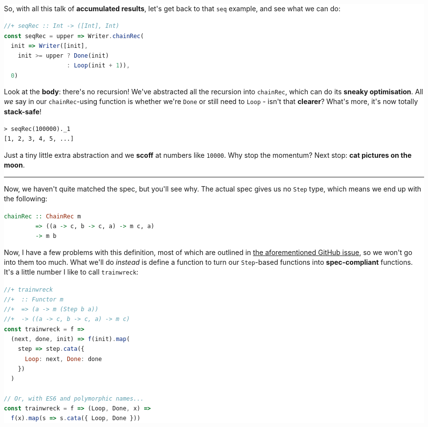 So, with all this talk of **accumulated results**, let's get back to that `seq` example, and see what we can do:

```javascript
//+ seqRec :: Int -> ([Int], Int)
const seqRec = upper => Writer.chainRec(
  init => Writer([init],
    init >= upper ? Done(init)
                  : Loop(init + 1)),
  0)
```

Look at the **body**: there's no recursion! We've abstracted all the recursion into `chainRec`, which can do its **sneaky optimisation**. All _we_ say in our `chainRec`-using function is whether we're `Done` or still need to `Loop` - isn't that **clearer**? What's more, it's now totally **stack-safe**!

```
> seqRec(100000)._1
[1, 2, 3, 4, 5, ...]
```

Just a tiny little extra abstraction and we **scoff** at numbers like `10000`. Why stop the momentum? Next stop: **cat pictures on the moon**.

---

Now, we haven't quite matched the spec, but you'll see why. The actual spec gives us no `Step` type, which means we end up with the following:

```haskell
chainRec :: ChainRec m
         => ((a -> c, b -> c, a) -> m c, a)
         -> m b
```

Now, I have a few problems with this definition, most of which are outlined in [the aforementioned GitHub issue](https://github.com/fantasyland/fantasy-land/issues/250), so we won't go into them too much. What we'll do _instead_ is define a function to turn our `Step`-based functions into **spec-compliant** functions. It's a little number I like to call `trainwreck`:

```javascript
//+ trainwreck
//+  :: Functor m
//+  => (a -> m (Step b a))
//+  -> ((a -> c, b -> c, a) -> m c)
const trainwreck = f =>
  (next, done, init) => f(init).map(
    step => step.cata({
      Loop: next, Done: done
    })
  )

// Or, with ES6 and polymorphic names...
const trainwreck = f => (Loop, Done, x) =>
  f(x).map(s => s.cata({ Loop, Done }))
```
